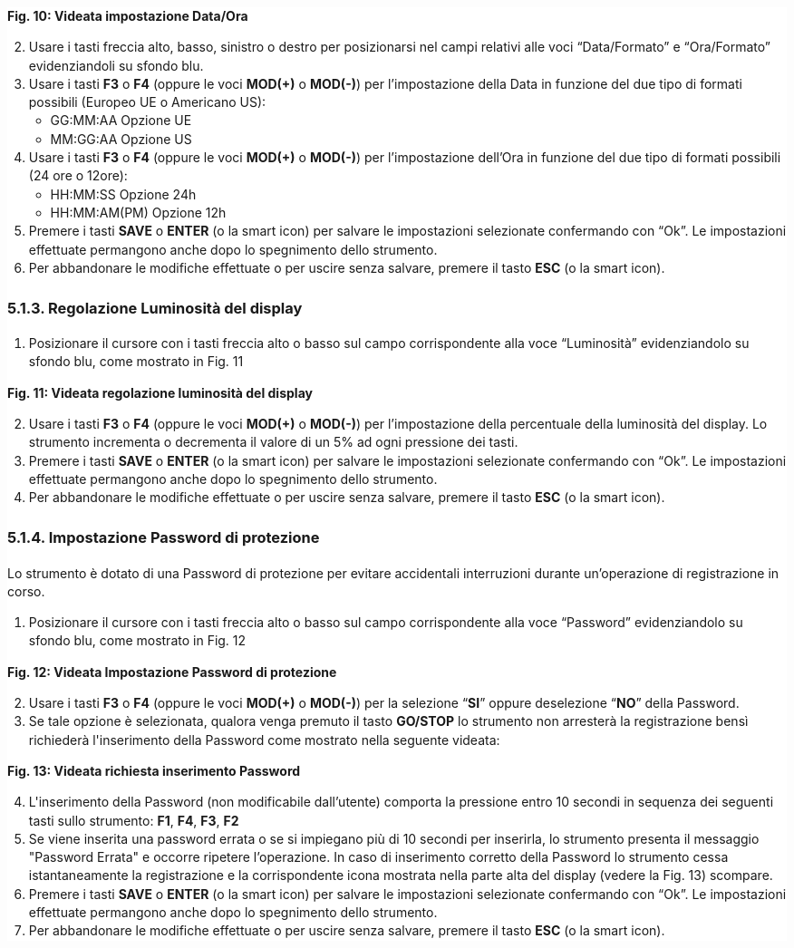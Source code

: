 **Fig. 10: Videata impostazione Data/Ora**

2. Usare i tasti freccia alto, basso, sinistro o destro per posizionarsi nel campi relativi alle voci “Data/Formato” e “Ora/Formato” evidenziandoli su sfondo blu.
3. Usare i tasti **F3** o **F4** (oppure le voci **MOD(+)** o **MOD(-)**) per l’impostazione della Data in funzione del due tipo di formati possibili (Europeo UE o Americano US):
    - GG:MM:AA Opzione UE
    - MM:GG:AA Opzione US
4. Usare i tasti **F3** o **F4** (oppure le voci **MOD(+)** o **MOD(-)**) per l’impostazione dell’Ora in funzione del due tipo di formati possibili (24 ore o 12ore):
    - HH:MM:SS Opzione 24h
    - HH:MM:AM(PM) Opzione 12h
5. Premere i tasti **SAVE** o **ENTER** (o la smart icon) per salvare le impostazioni selezionate confermando con “Ok”. Le impostazioni effettuate permangono anche dopo lo spegnimento dello strumento.
6. Per abbandonare le modifiche effettuate o per uscire senza salvare, premere il tasto **ESC** (o la smart icon).

### 5.1.3. Regolazione Luminosità del display

1. Posizionare il cursore con i tasti freccia alto o basso sul campo corrispondente alla voce “Luminosità” evidenziandolo su sfondo blu, come mostrato in Fig. 11

**Fig. 11: Videata regolazione luminosità del display**

2. Usare i tasti **F3** o **F4** (oppure le voci **MOD(+)** o **MOD(-)**) per l’impostazione della percentuale della luminosità del display. Lo strumento incrementa o decrementa il valore di un 5% ad ogni pressione dei tasti.
3. Premere i tasti **SAVE** o **ENTER** (o la smart icon) per salvare le impostazioni selezionate confermando con “Ok”. Le impostazioni effettuate permangono anche dopo lo spegnimento dello strumento.
4. Per abbandonare le modifiche effettuate o per uscire senza salvare, premere il tasto **ESC** (o la smart icon).

### 5.1.4. Impostazione Password di protezione

Lo strumento è dotato di una Password di protezione per evitare accidentali interruzioni durante un’operazione di registrazione in corso.
1. Posizionare il cursore con i tasti freccia alto o basso sul campo corrispondente alla voce “Password” evidenziandolo su sfondo blu, come mostrato in Fig. 12

**Fig. 12: Videata Impostazione Password di protezione**

2. Usare i tasti **F3** o **F4** (oppure le voci **MOD(+)** o **MOD(-)**) per la selezione “**SI**” oppure deselezione “**NO**” della Password.
3. Se tale opzione è selezionata, qualora venga premuto il tasto **GO/STOP** lo strumento non arresterà la registrazione bensì richiederà l'inserimento della Password come mostrato nella seguente videata:

**Fig. 13: Videata richiesta inserimento Password**

4. L'inserimento della Password (non modificabile dall’utente) comporta la pressione entro 10 secondi in sequenza dei seguenti tasti sullo strumento:
    **F1**, **F4**, **F3**, **F2**
5. Se viene inserita una password errata o se si impiegano più di 10 secondi per inserirla, lo strumento presenta il messaggio "Password Errata" e occorre ripetere l’operazione. In caso di inserimento corretto della Password lo strumento cessa istantaneamente la registrazione e la corrispondente icona mostrata nella parte alta del display (vedere la Fig. 13) scompare.
6. Premere i tasti **SAVE** o **ENTER** (o la smart icon) per salvare le impostazioni selezionate confermando con “Ok”. Le impostazioni effettuate permangono anche dopo lo spegnimento dello strumento.
7. Per abbandonare le modifiche effettuate o per uscire senza salvare, premere il tasto **ESC** (o la smart icon).
